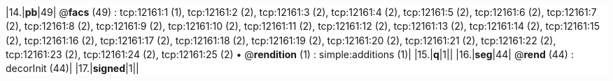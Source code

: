 |14.|__pb__|49| @__facs__ (49) : tcp:12161:1 (1), tcp:12161:2 (2), tcp:12161:3 (2), tcp:12161:4 (2), tcp:12161:5 (2), tcp:12161:6 (2), tcp:12161:7 (2), tcp:12161:8 (2), tcp:12161:9 (2), tcp:12161:10 (2), tcp:12161:11 (2), tcp:12161:12 (2), tcp:12161:13 (2), tcp:12161:14 (2), tcp:12161:15 (2), tcp:12161:16 (2), tcp:12161:17 (2), tcp:12161:18 (2), tcp:12161:19 (2), tcp:12161:20 (2), tcp:12161:21 (2), tcp:12161:22 (2), tcp:12161:23 (2), tcp:12161:24 (2), tcp:12161:25 (2)  •  @__rendition__ (1) : simple:additions (1)|
|15.|__q__|1||
|16.|__seg__|44| @__rend__ (44) : decorInit (44)|
|17.|__signed__|1||
